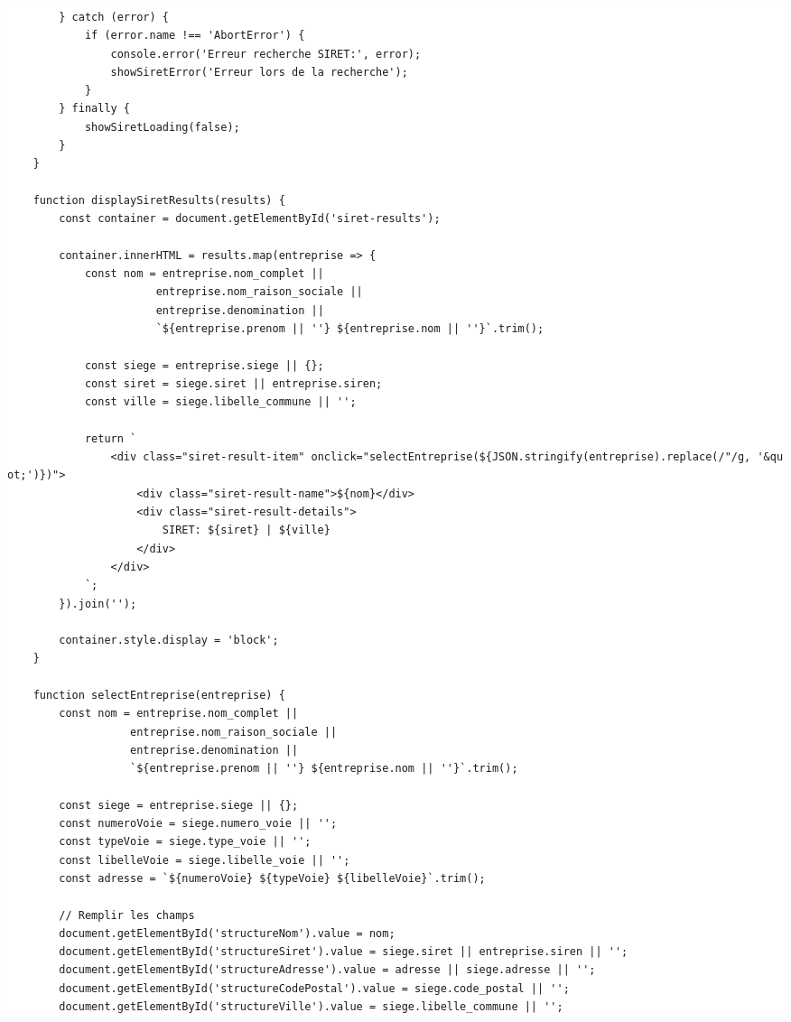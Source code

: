             } catch (error) {
                if (error.name !== 'AbortError') {
                    console.error('Erreur recherche SIRET:', error);
                    showSiretError('Erreur lors de la recherche');
                }
            } finally {
                showSiretLoading(false);
            }
        }

        function displaySiretResults(results) {
            const container = document.getElementById('siret-results');
            
            container.innerHTML = results.map(entreprise => {
                const nom = entreprise.nom_complet || 
                           entreprise.nom_raison_sociale ||
                           entreprise.denomination ||
                           `${entreprise.prenom || ''} ${entreprise.nom || ''}`.trim();

                const siege = entreprise.siege || {};
                const siret = siege.siret || entreprise.siren;
                const ville = siege.libelle_commune || '';

                return `
                    <div class="siret-result-item" onclick="selectEntreprise(${JSON.stringify(entreprise).replace(/"/g, '&quot;')})">
                        <div class="siret-result-name">${nom}</div>
                        <div class="siret-result-details">
                            SIRET: ${siret} | ${ville}
                        </div>
                    </div>
                `;
            }).join('');

            container.style.display = 'block';
        }

        function selectEntreprise(entreprise) {
            const nom = entreprise.nom_complet || 
                       entreprise.nom_raison_sociale ||
                       entreprise.denomination ||
                       `${entreprise.prenom || ''} ${entreprise.nom || ''}`.trim();

            const siege = entreprise.siege || {};
            const numeroVoie = siege.numero_voie || '';
            const typeVoie = siege.type_voie || '';
            const libelleVoie = siege.libelle_voie || '';
            const adresse = `${numeroVoie} ${typeVoie} ${libelleVoie}`.trim();

            // Remplir les champs
            document.getElementById('structureNom').value = nom;
            document.getElementById('structureSiret').value = siege.siret || entreprise.siren || '';
            document.getElementById('structureAdresse').value = adresse || siege.adresse || '';
            document.getElementById('structureCodePostal').value = siege.code_postal || '';
            document.getElementById('structureVille').value = siege.libelle_commune || '';
